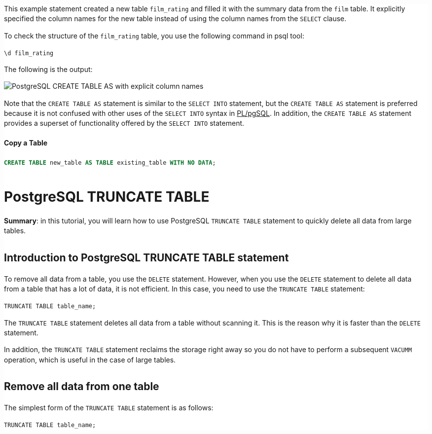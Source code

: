 This example statement created a new table `film_rating` and filled it with the summary data from the `film` table. It explicitly specified the column names for the new table instead of using the column names from the `SELECT` clause.

To check the structure of the `film_rating` table, you use the following command in psql tool:

```
\d film_rating
```

The following is the output:

![PostgreSQL CREATE TABLE AS with explicit column names](images/PostgreSQL-CREATE-TABLE-AS-with-explicit-column-names.png)

Note that the `CREATE TABLE AS` statement is similar to the `SELECT INTO` statement, but the `CREATE TABLE AS` statement is preferred because it is not confused with other uses of the `SELECT INTO` syntax in [PL/pgSQL](https://www.postgresqltutorial.com/postgresql-stored-procedures/). In addition, the `CREATE TABLE AS` statement provides a superset of functionality offered by the `SELECT INTO` statement.



#### Copy a Table

```sql
CREATE TABLE new_table AS TABLE existing_table WITH NO DATA;
```





# PostgreSQL TRUNCATE TABLE

**Summary**: in this tutorial, you will learn how to use PostgreSQL `TRUNCATE TABLE` statement to quickly delete all data from large tables.

## Introduction to PostgreSQL TRUNCATE TABLE statement

To remove all data from a table, you use the `DELETE` statement. However, when you use the `DELETE` statement to delete all data from a table that has a lot of data, it is not efficient. In this case, you need to use the `TRUNCATE TABLE` statement:

```
TRUNCATE TABLE table_name;
```

The `TRUNCATE TABLE` statement deletes all data from a table without scanning it. This is the reason why it is faster than the `DELETE` statement.

In addition, the `TRUNCATE TABLE` statement reclaims the storage right away so you do not have to perform a subsequent `VACUMM` operation, which is useful in the case of large tables.

## Remove all data from one table

The simplest form of the `TRUNCATE TABLE` statement is as follows:

```
TRUNCATE TABLE table_name;
```
